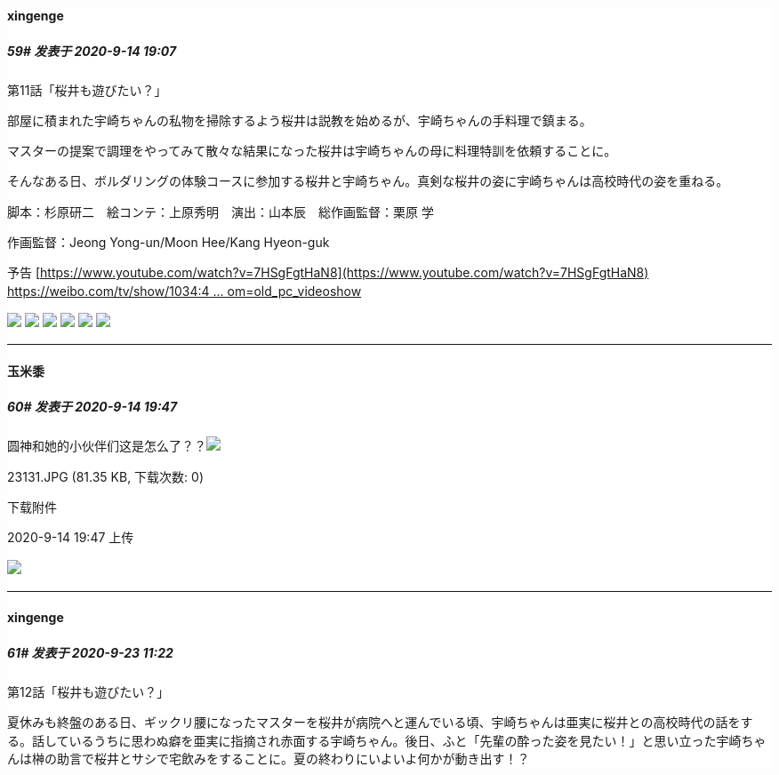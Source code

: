 ####  xingenge  
##### 59#       发表于 2020-9-14 19:07

第11話「桜井も遊びたい？」

部屋に積まれた宇崎ちゃんの私物を掃除するよう桜井は説教を始めるが、宇崎ちゃんの手料理で鎮まる。

マスターの提案で調理をやってみて散々な結果になった桜井は宇崎ちゃんの母に料理特訓を依頼することに。

そんなある日、ボルダリングの体験コースに参加する桜井と宇崎ちゃん。真剣な桜井の姿に宇崎ちゃんは高校時代の姿を重ねる。

脚本：杉原研二　絵コンテ：上原秀明　演出：山本辰　総作画監督：栗原 学

作画監督：Jeong Yong-un/Moon Hee/Kang Hyeon-guk

予告 [https://www.youtube.com/watch?v=7HSgFgtHaN8](https://www.youtube.com/watch?v=7HSgFgtHaN8)
[https://weibo.com/tv/show/1034:4 ... om=old_pc_videoshow](https://weibo.com/tv/show/1034:4549133873119244?from=old_pc_videoshow)

<img src="https://p.sda1.dev/0/c9cd2c6e3f73aef5396afe9c5090d357/story11_01.png" referrerpolicy="no-referrer">
<img src="https://p.sda1.dev/0/f9fdef9d372e7b32c3d0a8f8c29f827e/story11_02.png" referrerpolicy="no-referrer">
<img src="https://p.sda1.dev/0/171ca780a604fd6d2940152544c8024d/story11_03.png" referrerpolicy="no-referrer">
<img src="https://p.sda1.dev/0/09654ba018e52704de613178ea5b0536/story11_04.png" referrerpolicy="no-referrer">
<img src="https://p.sda1.dev/0/7c914f5557cc029b9161078fa0d6d51c/story11_05.png" referrerpolicy="no-referrer">
<img src="https://p.sda1.dev/0/71d7a890021b43c572f49502292d99fe/story11_06.png" referrerpolicy="no-referrer">

*****

####  玉米黍  
##### 60#       发表于 2020-9-14 19:47

圆神和她的小伙伴们这是怎么了？？<img src="https://static.saraba1st.com/image/smiley/face2017/068.png" referrerpolicy="no-referrer">

23131.JPG
(81.35 KB, 下载次数: 0)

下载附件

2020-9-14 19:47 上传

<img src="https://img.saraba1st.com/forum/202009/14/194718o0t5kk91878pgu9x.jpg" referrerpolicy="no-referrer">



*****

####  xingenge  
##### 61#       发表于 2020-9-23 11:22

第12話「桜井も遊びたい？」

夏休みも終盤のある日、ギックリ腰になったマスターを桜井が病院へと運んでいる頃、宇崎ちゃんは亜実に桜井との高校時代の話をする。話しているうちに思わぬ癖を亜実に指摘され赤面する宇崎ちゃん。後日、ふと「先輩の酔った姿を見たい！」と思い立った宇崎ちゃんは榊󠄀の助言で桜井とサシで宅飲みをすることに。夏の終わりにいよいよ何かが動き出す！？
